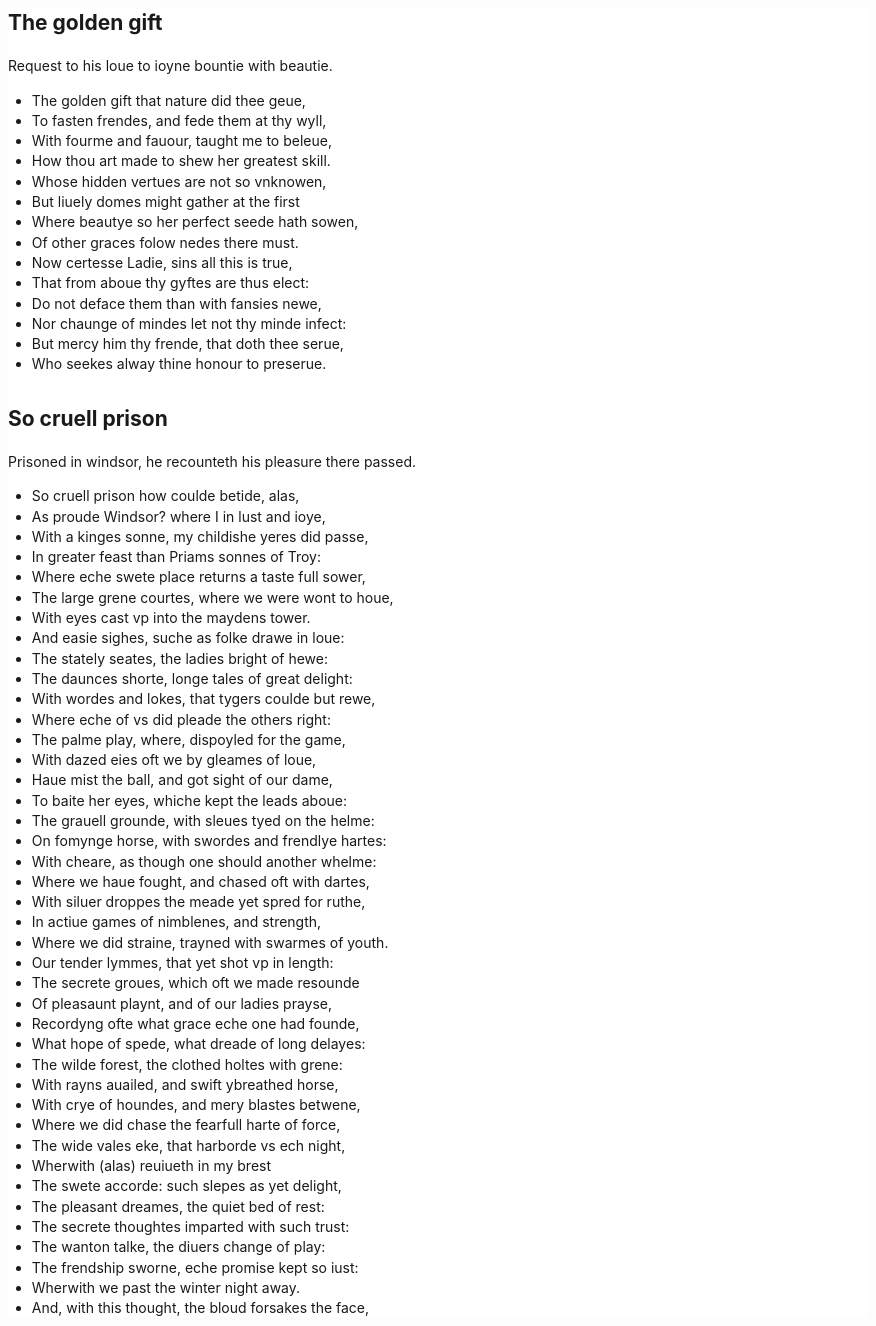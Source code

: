 ## The golden gift

  Request to his loue to ioyne bountie with beautie.   

  - The golden gift that nature did thee geue,   
- To fasten frendes, and fede them at thy wyll,   
- With fourme and fauour, taught me to beleue,   
- How thou art made to shew her greatest skill.   
- Whose hidden vertues are not so vnknowen,   
- But liuely domes might gather at the first   
- Where beautye so her perfect seede hath sowen,   
- Of other graces folow nedes there must.   
- Now certesse Ladie, sins all this is true,   
- That from aboue thy gyftes are thus elect:   
- Do not deface them than with fansies newe,   
- Nor chaunge of mindes let not thy minde infect:   
- But mercy him thy frende, that doth thee serue,   
- Who seekes alway thine honour to preserue.   
    
## So cruell prison

  Prisoned in windsor, he recounteth his pleasure there passed.   

  - So cruell prison how coulde betide, alas,   
- As proude Windsor? where I in lust and ioye,   
- With a kinges sonne, my childishe yeres did passe,   
- In greater feast than Priams sonnes of Troy:   
- Where eche swete place returns a taste full sower,       
- The large grene courtes, where we were wont to houe,   
- With eyes cast vp into the maydens tower.   
- And easie sighes, suche as folke drawe in loue:   
- The stately seates, the ladies bright of hewe:   
- The daunces shorte, longe tales of great delight:   
- With wordes and lokes, that tygers coulde but rewe,   
- Where eche of vs did pleade the others right:   
- The palme play, where, dispoyled for the game,   
- With dazed eies oft we by gleames of loue,   
- Haue mist the ball, and got sight of our dame,   
- To baite her eyes, whiche kept the leads aboue:   
- The grauell grounde, with sleues tyed on the helme:   
- On fomynge horse, with swordes and frendlye hartes:   
- With cheare, as though one should another whelme:   
- Where we haue fought, and chased oft with dartes,   
- With siluer droppes the meade yet spred for ruthe,   
- In actiue games of nimblenes, and strength,   
- Where we did straine, trayned with swarmes of youth.   
- Our tender lymmes, that yet shot vp in length:   
- The secrete groues, which oft we made resounde   
- Of pleasaunt playnt, and of our ladies prayse,   
- Recordyng ofte what grace eche one had founde,   
- What hope of spede, what dreade of long delayes:   
- The wilde forest, the clothed holtes with grene:   
- With rayns auailed, and swift ybreathed horse,   
- With crye of houndes, and mery blastes betwene,   
- Where we did chase the fearfull harte of force,   
- The wide vales eke, that harborde vs ech night,   
- Wherwith (alas) reuiueth in my brest   
- The swete accorde: such slepes as yet delight,   
- The pleasant dreames, the quiet bed of rest:   
- The secrete thoughtes imparted with such trust:   
- The wanton talke, the diuers change of play:   
- The frendship sworne, eche promise kept so iust:   
- Wherwith we past the winter night away.   
- And, with this thought, the bloud forsakes the face,   